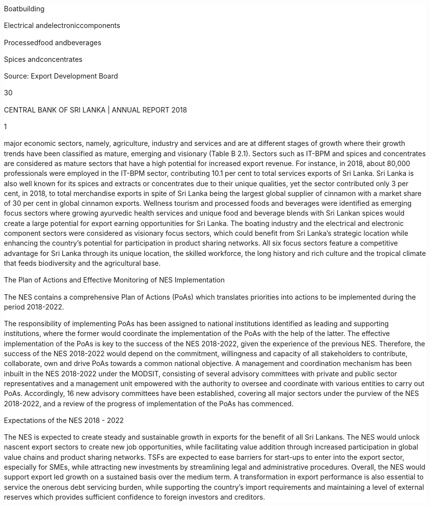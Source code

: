 Boatbuilding

Electrical andelectroniccomponents

Processedfood andbeverages

Spices andconcentrates

Source: Export Development Board

30

CENTRAL BANK OF SRI LANKA | ANNUAL REPORT 2018

1

major economic sectors, namely, agriculture, industry and services and are at different stages of growth where their growth trends have been classified as mature, emerging and visionary (Table B 2.1). Sectors such as IT-BPM and spices and concentrates are considered as mature sectors that have a high potential for increased export revenue. For instance, in 2018, about 80,000 professionals were employed in the IT-BPM sector, contributing 10.1 per cent to total services exports of Sri Lanka. Sri Lanka is also well known for its spices and extracts or concentrates due to their unique qualities, yet the sector contributed only 3 per cent, in 2018, to total merchandise exports in spite of Sri Lanka being the largest global supplier of cinnamon with a market share of 30 per cent in global cinnamon exports. Wellness tourism and processed foods and beverages were identified as emerging focus sectors where growing ayurvedic health services and unique food and beverage blends with Sri Lankan spices would create a large potential for export earning opportunities for Sri Lanka. The boating industry and the electrical and electronic component sectors were considered as visionary focus sectors, which could benefit from Sri Lanka’s strategic location while enhancing the country’s potential for participation in product sharing networks. All six focus sectors feature a competitive advantage for Sri Lanka through its unique location, the skilled workforce, the long history and rich culture and the tropical climate that feeds biodiversity and the agricultural base.

The Plan of Actions and Effective Monitoring of NES Implementation

The NES contains a comprehensive Plan of Actions (PoAs) which translates priorities into actions to be implemented during the period 2018-2022.

The responsibility of implementing PoAs has been assigned to national institutions identified as leading and supporting institutions, where the former would coordinate the implementation of the PoAs with the help of the latter. The effective implementation of the PoAs is key to the success of the NES 2018-2022, given the experience of the previous NES. Therefore, the success of the NES 2018-2022 would depend on the commitment, willingness and capacity of all stakeholders to contribute, collaborate, own and drive PoAs towards a common national objective. A management and coordination mechanism has been inbuilt in the NES 2018-2022 under the MODSIT, consisting of several advisory committees with private and public sector representatives and a management unit empowered with the authority to oversee and coordinate with various entities to carry out PoAs. Accordingly, 16 new advisory committees have been established, covering all major sectors under the purview of the NES 2018-2022, and a review of the progress of implementation of the PoAs has commenced.

Expectations of the NES 2018 - 2022

The NES is expected to create steady and sustainable growth in exports for the benefit of all Sri Lankans. The NES would unlock nascent export sectors to create new job opportunities, while facilitating value addition through increased participation in global value chains and product sharing networks. TSFs are expected to ease barriers for start-ups to enter into the export sector, especially for SMEs, while attracting new investments by streamlining legal and administrative procedures. Overall, the NES would support export led growth on a sustained basis over the medium term. A transformation in export performance is also essential to service the onerous debt servicing burden, while supporting the country’s import requirements and maintaining a level of external reserves which provides sufficient confidence to foreign investors and creditors.

